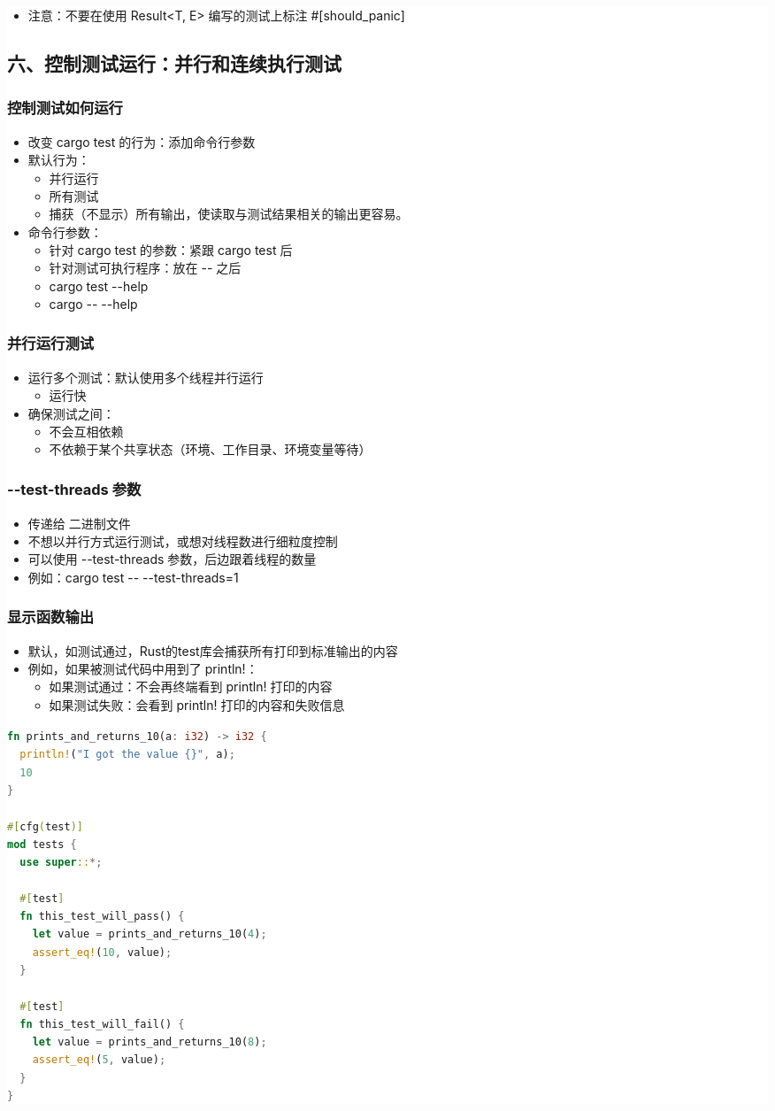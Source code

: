 - 注意：不要在使用 Result<T, E> 编写的测试上标注 #[should_panic]

## 六、控制测试运行：并行和连续执行测试

### 控制测试如何运行

- 改变 cargo test 的行为：添加命令行参数
- 默认行为：
  - 并行运行
  - 所有测试
  - 捕获（不显示）所有输出，使读取与测试结果相关的输出更容易。
- 命令行参数：
  - 针对 cargo test 的参数：紧跟 cargo test 后
  - 针对测试可执行程序：放在 -- 之后
  - cargo test --help
  - cargo -- --help

### 并行运行测试

- 运行多个测试：默认使用多个线程并行运行
  - 运行快
- 确保测试之间：
  - 不会互相依赖
  - 不依赖于某个共享状态（环境、工作目录、环境变量等待）

### --test-threads 参数

- 传递给 二进制文件
- 不想以并行方式运行测试，或想对线程数进行细粒度控制
- 可以使用 --test-threads 参数，后边跟着线程的数量
- 例如：cargo test -- --test-threads=1

### 显示函数输出

- 默认，如测试通过，Rust的test库会捕获所有打印到标准输出的内容
- 例如，如果被测试代码中用到了 println!：
  - 如果测试通过：不会再终端看到 println! 打印的内容
  - 如果测试失败：会看到 println! 打印的内容和失败信息

```rust
fn prints_and_returns_10(a: i32) -> i32 {
  println!("I got the value {}", a);
  10
}

#[cfg(test)]
mod tests {
  use super::*;
  
  #[test]
  fn this_test_will_pass() {
    let value = prints_and_returns_10(4);
    assert_eq!(10, value);
  }
  
  #[test]
  fn this_test_will_fail() {
    let value = prints_and_returns_10(8);
    assert_eq!(5, value);
  }
}
```
